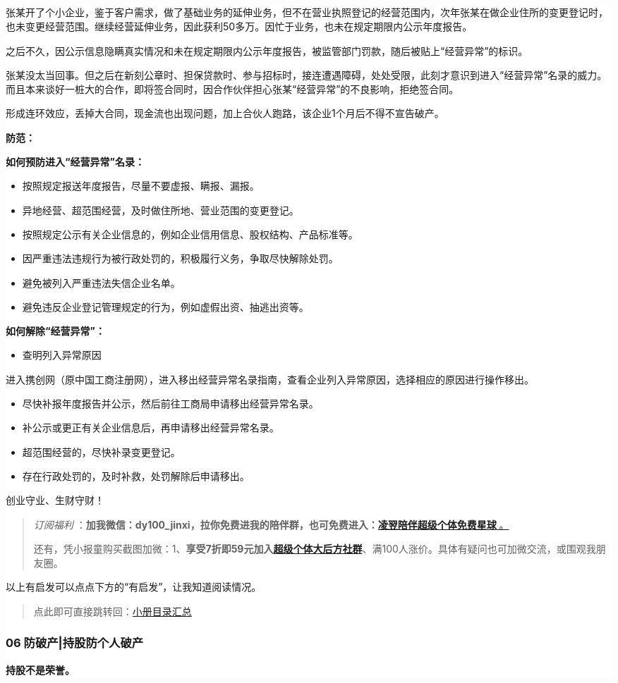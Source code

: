 
张某开了个小企业，鉴于客户需求，做了基础业务的延伸业务，但不在营业执照登记的经营范围内，次年张某在做企业住所的变更登记时，也未变更经营范围。继续经营延伸业务，因此获利50多万。因忙于业务，也未在规定期限内公示年度报告。

之后不久，因公示信息隐瞒真实情况和未在规定期限内公示年度报告，被监管部门罚款，随后被贴上“经营异常”的标识。

张某没太当回事。但之后在新刻公章时、担保贷款时、参与招标时，接连遭遇障碍，处处受限，此刻才意识到进入“经营异常”名录的威力。而且本来谈好一桩大的合作，即将签合同时，因合作伙伴担心张某“经营异常”的不良影响，拒绝签合同。

形成连环效应，丢掉大合同，现金流也出现问题，加上合伙人跑路，该企业1个月后不得不宣告破产。



**防范：**



**如何预防进入“经营异常”名录：**

  * 按照规定报送年度报告，尽量不要虚报、瞒报、漏报。

  * 异地经营、超范围经营，及时做住所地、营业范围的变更登记。

  * 按照规定公示有关企业信息的，例如企业信用信息、股权结构、产品标准等。

  * 因严重违法违规行为被行政处罚的，积极履行义务，争取尽快解除处罚。

  * 避免被列入严重违法失信企业名单。

  * 避免违反企业登记管理规定的行为，例如虚假出资、抽逃出资等。



**如何解除“经营异常”：**

  * 查明列入异常原因

进入携创网（原中国工商注册网），进入移出经营异常名录指南，查看企业列入异常原因，选择相应的原因进行操作移出。

  * 尽快补报年度报告并公示，然后前往工商局申请移出经营异常名录。

  * 补公示或更正有关企业信息后，再申请移出经营异常名录。

  * 超范围经营的，尽快补录变更登记。

  * 存在行政处罚的，及时补救，处罚解除后申请移出。

创业守业、生财守财！

>  _订阅福利_ ：**加我微信：dy100_jinxi，拉你免费进我的陪伴群，也可免费进入：**[**凌翌陪伴超级个体免费星球**
> 。](https://t.zsxq.com/14lfOnLbb)
>
>
> 还有，凭小报童购买截图加微：1、**享受7折即59元加入**[**超级个体大后方社群**](https://t.zsxq.com/14Ruifkyq)、满100人涨价。具体有疑问也可加微交流，或围观我朋友圈。

以上有启发可以点点下方的“有启发”，让我知道阅读情况。

>
> 点此即可直接跳转回：[小册目录汇总](https://xiaobot.net/post/37e761b0-bba5-4710-8c00-1357f97e12b6)

### 06 防破产|持股防个人破产

**持股不是荣誉。**
